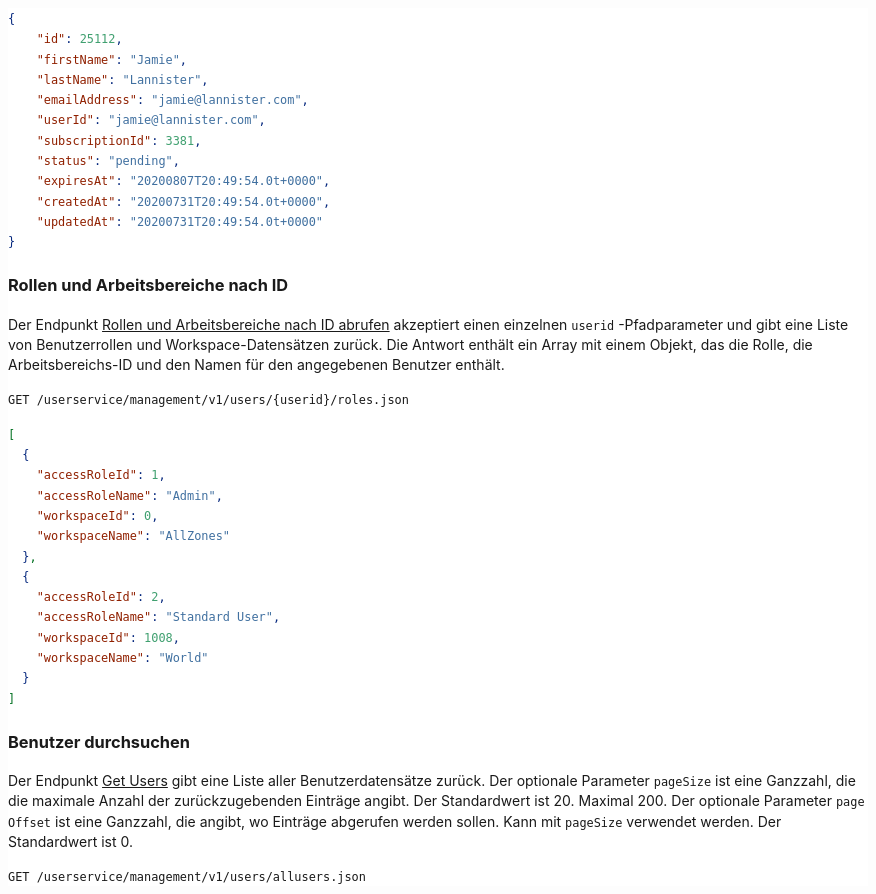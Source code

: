 ```json
{
    "id": 25112,
    "firstName": "Jamie",
    "lastName": "Lannister",
    "emailAddress": "jamie@lannister.com",
    "userId": "jamie@lannister.com",
    "subscriptionId": 3381,
    "status": "pending",
    "expiresAt": "20200807T20:49:54.0t+0000",
    "createdAt": "20200731T20:49:54.0t+0000",
    "updatedAt": "20200731T20:49:54.0t+0000"
}
```

### Rollen und Arbeitsbereiche nach ID

Der Endpunkt [Rollen und Arbeitsbereiche nach ID abrufen](https://developer.adobe.com/marketo-apis/api/user/#tag/User-Management/operation/getUserRolesAndWorkspacesUsingGET) akzeptiert einen einzelnen `userid` -Pfadparameter und gibt eine Liste von Benutzerrollen und Workspace-Datensätzen zurück. Die Antwort enthält ein Array mit einem Objekt, das die Rolle, die Arbeitsbereichs-ID und den Namen für den angegebenen Benutzer enthält.

```
GET /userservice/management/v1/users/{userid}/roles.json
```

```json
[
  {
    "accessRoleId": 1,
    "accessRoleName": "Admin",
    "workspaceId": 0,
    "workspaceName": "AllZones"
  },
  {
    "accessRoleId": 2,
    "accessRoleName": "Standard User",
    "workspaceId": 1008,
    "workspaceName": "World"
  }
]
```

### Benutzer durchsuchen

Der Endpunkt [Get Users](https://developer.adobe.com/marketo-apis/api/user/#tag/User-Management/operation/getUsersUsingGET) gibt eine Liste aller Benutzerdatensätze zurück. Der optionale Parameter `pageSize` ist eine Ganzzahl, die die maximale Anzahl der zurückzugebenden Einträge angibt. Der Standardwert ist 20. Maximal 200. Der optionale Parameter `pageOffset` ist eine Ganzzahl, die angibt, wo Einträge abgerufen werden sollen. Kann mit `pageSize` verwendet werden. Der Standardwert ist 0.

```
GET /userservice/management/v1/users/allusers.json
```

